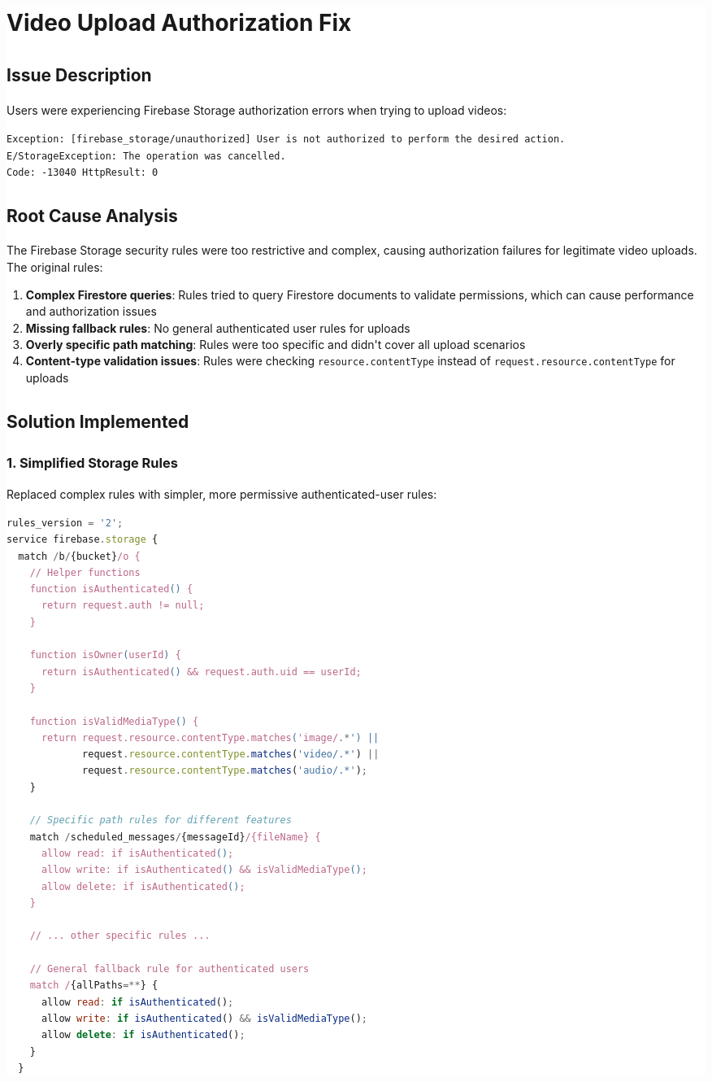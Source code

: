 # Video Upload Authorization Fix

## Issue Description
Users were experiencing Firebase Storage authorization errors when trying to upload videos:
```
Exception: [firebase_storage/unauthorized] User is not authorized to perform the desired action.
E/StorageException: The operation was cancelled.
Code: -13040 HttpResult: 0
```

## Root Cause Analysis
The Firebase Storage security rules were too restrictive and complex, causing authorization failures for legitimate video uploads. The original rules:

1. **Complex Firestore queries**: Rules tried to query Firestore documents to validate permissions, which can cause performance and authorization issues
2. **Missing fallback rules**: No general authenticated user rules for uploads
3. **Overly specific path matching**: Rules were too specific and didn't cover all upload scenarios
4. **Content-type validation issues**: Rules were checking `resource.contentType` instead of `request.resource.contentType` for uploads

## Solution Implemented

### 1. Simplified Storage Rules
Replaced complex rules with simpler, more permissive authenticated-user rules:

```javascript
rules_version = '2';
service firebase.storage {
  match /b/{bucket}/o {
    // Helper functions
    function isAuthenticated() {
      return request.auth != null;
    }
    
    function isOwner(userId) {
      return isAuthenticated() && request.auth.uid == userId;
    }
    
    function isValidMediaType() {
      return request.resource.contentType.matches('image/.*') || 
             request.resource.contentType.matches('video/.*') ||
             request.resource.contentType.matches('audio/.*');
    }
    
    // Specific path rules for different features
    match /scheduled_messages/{messageId}/{fileName} {
      allow read: if isAuthenticated();
      allow write: if isAuthenticated() && isValidMediaType();
      allow delete: if isAuthenticated();
    }
    
    // ... other specific rules ...
    
    // General fallback rule for authenticated users
    match /{allPaths=**} {
      allow read: if isAuthenticated();
      allow write: if isAuthenticated() && isValidMediaType();
      allow delete: if isAuthenticated();
    }
  }
```